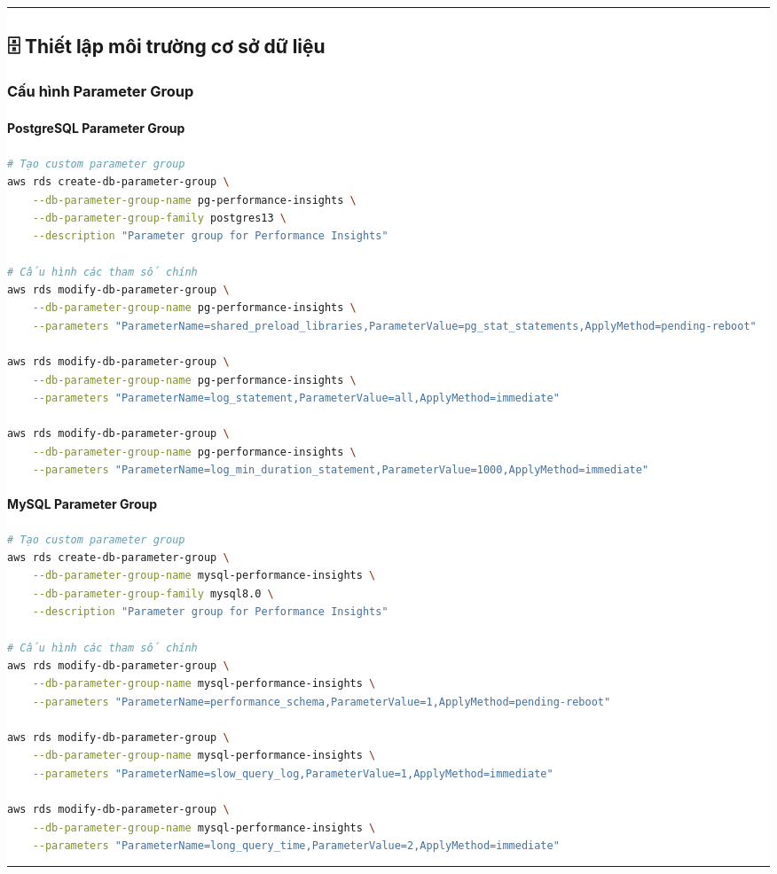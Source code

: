 
---

## 🗄️ Thiết lập môi trường cơ sở dữ liệu

### Cấu hình Parameter Group

#### PostgreSQL Parameter Group
```bash
# Tạo custom parameter group
aws rds create-db-parameter-group \
    --db-parameter-group-name pg-performance-insights \
    --db-parameter-group-family postgres13 \
    --description "Parameter group for Performance Insights"

# Cấu hình các tham số chính
aws rds modify-db-parameter-group \
    --db-parameter-group-name pg-performance-insights \
    --parameters "ParameterName=shared_preload_libraries,ParameterValue=pg_stat_statements,ApplyMethod=pending-reboot"

aws rds modify-db-parameter-group \
    --db-parameter-group-name pg-performance-insights \
    --parameters "ParameterName=log_statement,ParameterValue=all,ApplyMethod=immediate"

aws rds modify-db-parameter-group \
    --db-parameter-group-name pg-performance-insights \
    --parameters "ParameterName=log_min_duration_statement,ParameterValue=1000,ApplyMethod=immediate"
```

#### MySQL Parameter Group
```bash
# Tạo custom parameter group
aws rds create-db-parameter-group \
    --db-parameter-group-name mysql-performance-insights \
    --db-parameter-group-family mysql8.0 \
    --description "Parameter group for Performance Insights"

# Cấu hình các tham số chính
aws rds modify-db-parameter-group \
    --db-parameter-group-name mysql-performance-insights \
    --parameters "ParameterName=performance_schema,ParameterValue=1,ApplyMethod=pending-reboot"

aws rds modify-db-parameter-group \
    --db-parameter-group-name mysql-performance-insights \
    --parameters "ParameterName=slow_query_log,ParameterValue=1,ApplyMethod=immediate"

aws rds modify-db-parameter-group \
    --db-parameter-group-name mysql-performance-insights \
    --parameters "ParameterName=long_query_time,ParameterValue=2,ApplyMethod=immediate"
```

---